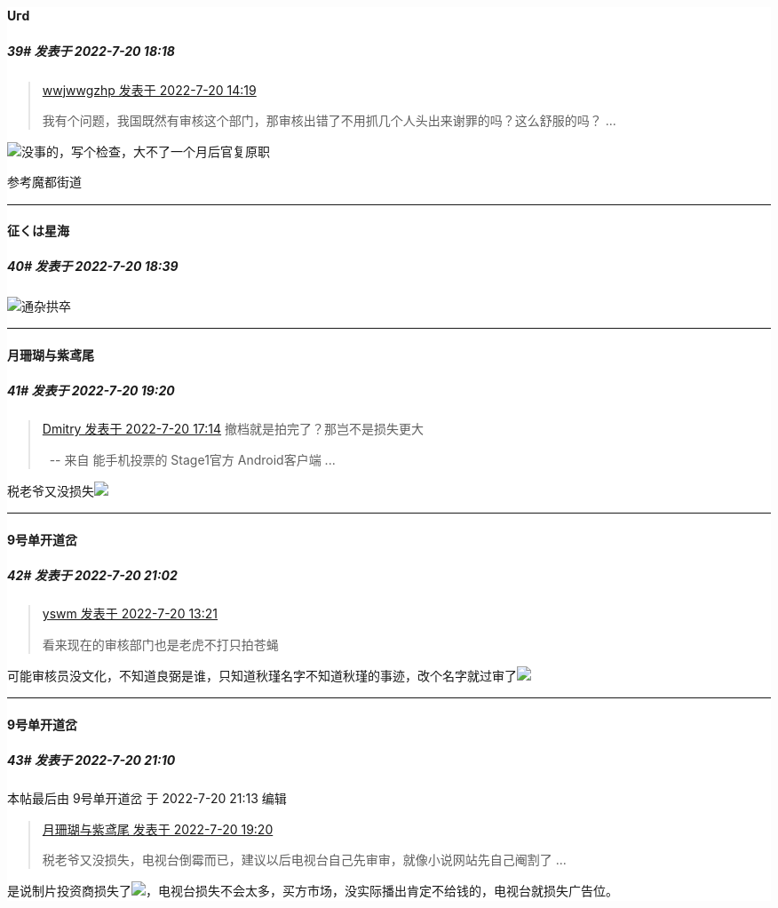 ####  Uгd  
##### 39#       发表于 2022-7-20 18:18

<blockquote><a href="httphttps://bbs.saraba1st.com/2b/forum.php?mod=redirect&amp;goto=findpost&amp;pid=56721609&amp;ptid=2082190" target="_blank">wwjwwgzhp 发表于 2022-7-20 14:19</a>

我有个问题，我国既然有审核这个部门，那审核出错了不用抓几个人头出来谢罪的吗？这么舒服的吗？ ...</blockquote>
<img src="https://static.saraba1st.com/image/smiley/face2017/067.png" referrerpolicy="no-referrer">没事的，写个检查，大不了一个月后官复原职

参考魔都街道

*****

####  征くは星海  
##### 40#       发表于 2022-7-20 18:39

<img src="https://static.saraba1st.com/image/smiley/face2017/048.png" referrerpolicy="no-referrer">通杂拱卒

*****

####  月珊瑚与紫鸢尾  
##### 41#       发表于 2022-7-20 19:20

<blockquote><a href="httphttps://bbs.saraba1st.com/2b/forum.php?mod=redirect&amp;goto=findpost&amp;pid=56723931&amp;ptid=2082190" target="_blank">Dmitry 发表于 2022-7-20 17:14</a>
撤档就是拍完了？那岂不是损失更大

  -- 来自 能手机投票的 Stage1官方 Android客户端 ...</blockquote>
税老爷又没损失<img src="https://static.saraba1st.com/image/smiley/face2017/037.png" referrerpolicy="no-referrer">

*****

####  9号单开道岔  
##### 42#       发表于 2022-7-20 21:02

<blockquote><a href="httphttps://bbs.saraba1st.com/2b/forum.php?mod=redirect&amp;goto=findpost&amp;pid=56721007&amp;ptid=2082190" target="_blank">yswm 发表于 2022-7-20 13:21</a>

看来现在的审核部门也是老虎不打只拍苍蝇</blockquote>
可能审核员没文化，不知道良弼是谁，只知道秋瑾名字不知道秋瑾的事迹，改个名字就过审了<img src="https://static.saraba1st.com/image/smiley/face2017/001.png" referrerpolicy="no-referrer">

*****

####  9号单开道岔  
##### 43#       发表于 2022-7-20 21:10

 本帖最后由 9号单开道岔 于 2022-7-20 21:13 编辑 
<blockquote><a href="httphttps://bbs.saraba1st.com/2b/forum.php?mod=redirect&amp;goto=findpost&amp;pid=56725522&amp;ptid=2082190" target="_blank">月珊瑚与紫鸢尾 发表于 2022-7-20 19:20</a>

税老爷又没损失，电视台倒霉而已，建议以后电视台自己先审审，就像小说网站先自己阉割了 ...</blockquote>
是说制片投资商损失了<img src="https://static.saraba1st.com/image/smiley/face2017/002.png" referrerpolicy="no-referrer">，电视台损失不会太多，买方市场，没实际播出肯定不给钱的，电视台就损失广告位。
